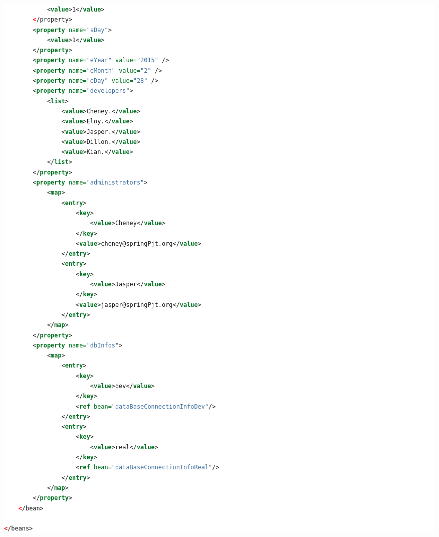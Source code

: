 ```xml
			<value>1</value>
		</property>
		<property name="sDay">
			<value>1</value>
		</property>
		<property name="eYear" value="2015" />
		<property name="eMonth" value="2" />
		<property name="eDay" value="28" />
		<property name="developers">
			<list>
				<value>Cheney.</value>
				<value>Eloy.</value>
				<value>Jasper.</value>
				<value>Dillon.</value>
				<value>Kian.</value>
			</list>
		</property>
		<property name="administrators">
			<map>
				<entry>
					<key>
						<value>Cheney</value>
					</key>
					<value>cheney@springPjt.org</value>
				</entry>
				<entry>
					<key>
						<value>Jasper</value>
					</key>
					<value>jasper@springPjt.org</value>
				</entry>
			</map>
		</property>
		<property name="dbInfos">
			<map>
				<entry>
					<key>
						<value>dev</value>
					</key>
					<ref bean="dataBaseConnectionInfoDev"/>
				</entry>
				<entry>
					<key>
						<value>real</value>
					</key>
					<ref bean="dataBaseConnectionInfoReal"/>
				</entry>
			</map>
		</property>
	</bean>
	
</beans>
```

